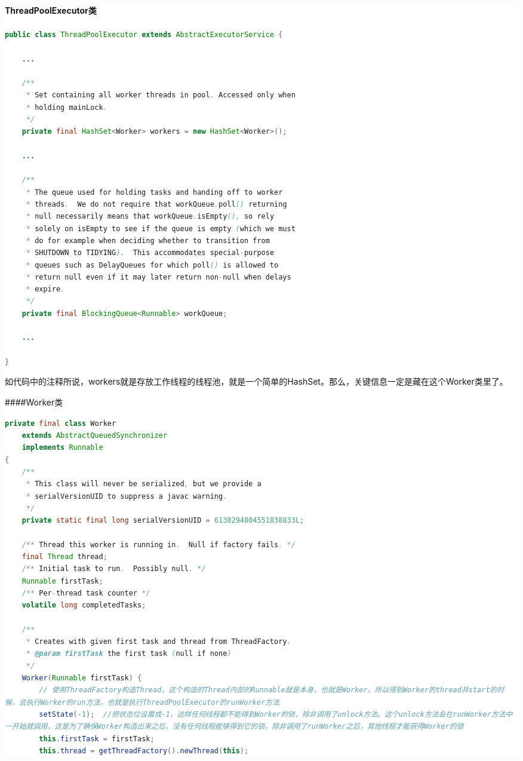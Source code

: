 #### ThreadPoolExecutor类
```java
public class ThreadPoolExecutor extends AbstractExecutorService {

    ...

    /**
     * Set containing all worker threads in pool. Accessed only when
     * holding mainLock.
     */
    private final HashSet<Worker> workers = new HashSet<Worker>();

    ...    

    /**
     * The queue used for holding tasks and handing off to worker
     * threads.  We do not require that workQueue.poll() returning
     * null necessarily means that workQueue.isEmpty(), so rely
     * solely on isEmpty to see if the queue is empty (which we must
     * do for example when deciding whether to transition from
     * SHUTDOWN to TIDYING).  This accommodates special-purpose
     * queues such as DelayQueues for which poll() is allowed to
     * return null even if it may later return non-null when delays
     * expire.
     */
    private final BlockingQueue<Runnable> workQueue;

    ...

}

```
如代码中的注释所说，workers就是存放工作线程的线程池，就是一个简单的HashSet。那么，关键信息一定是藏在这个Worker类里了。

####Worker类
```java
private final class Worker    
    extends AbstractQueuedSynchronizer
    implements Runnable
{
    /**
     * This class will never be serialized, but we provide a
     * serialVersionUID to suppress a javac warning.
     */
    private static final long serialVersionUID = 6138294804551838833L;

    /** Thread this worker is running in.  Null if factory fails. */
    final Thread thread;
    /** Initial task to run.  Possibly null. */
    Runnable firstTask;
    /** Per-thread task counter */
    volatile long completedTasks;

    /**
     * Creates with given first task and thread from ThreadFactory.
     * @param firstTask the first task (null if none)
     */
    Worker(Runnable firstTask) {
        // 使用ThreadFactory构造Thread，这个构造的Thread内部的Runnable就是本身，也就是Worker。所以得到Worker的thread并start的时候，会执行Worker的run方法，也就是执行ThreadPoolExecutor的runWorker方法
        setState(-1);  //把状态位设置成-1，这样任何线程都不能得到Worker的锁，除非调用了unlock方法。这个unlock方法会在runWorker方法中一开始就调用，这是为了确保Worker构造出来之后，没有任何线程能够得到它的锁，除非调用了runWorker之后，其他线程才能获得Worker的锁
        this.firstTask = firstTask;
        this.thread = getThreadFactory().newThread(this);
```